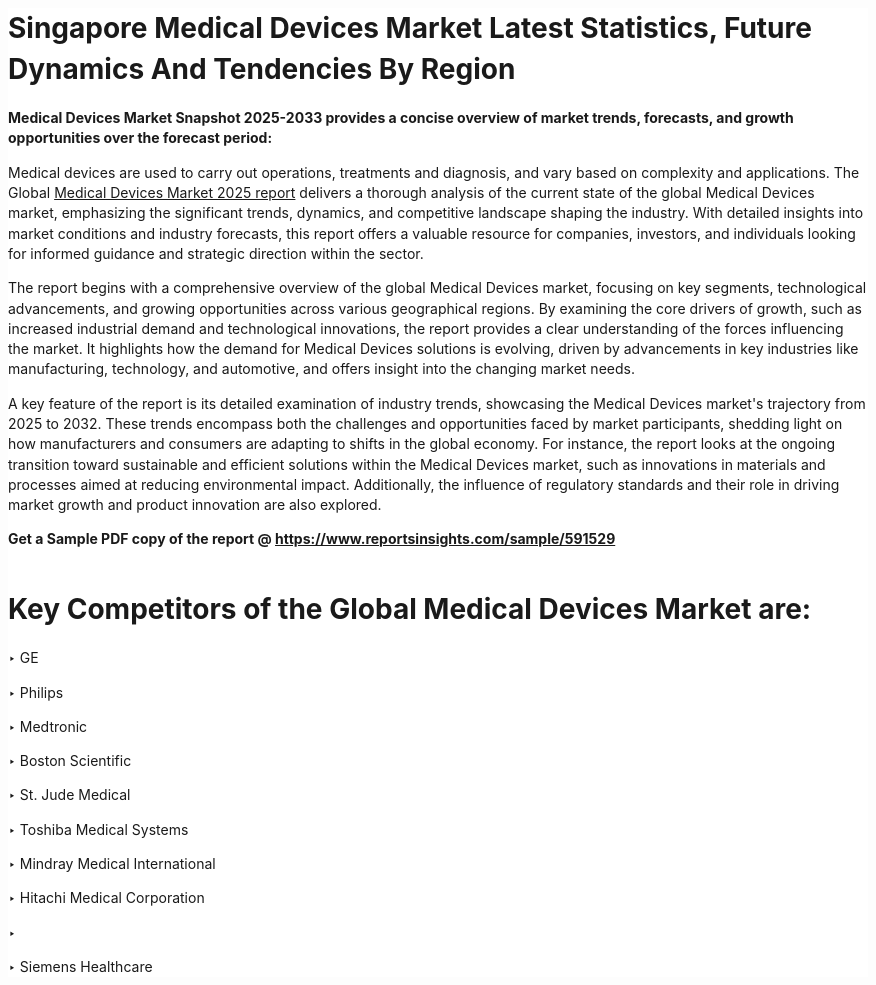 # Singapore Medical Devices Market Latest Statistics, Future Dynamics And Tendencies By Region

<strong>Medical Devices Market Snapshot 2025-2033 provides a concise overview of market trends, forecasts, and growth opportunities over the forecast period:</strong>

Medical devices are used to carry out operations, treatments and diagnosis, and vary based on complexity and applications. The Global <a href=https://www.reportsinsights.com/sample/591529>Medical Devices Market 2025 report</a> delivers a thorough analysis of the current state of the global Medical Devices market, emphasizing the significant trends, dynamics, and competitive landscape shaping the industry. With detailed insights into market conditions and industry forecasts, this report offers a valuable resource for companies, investors, and individuals looking for informed guidance and strategic direction within the sector.

The report begins with a comprehensive overview of the global Medical Devices market, focusing on key segments, technological advancements, and growing opportunities across various geographical regions. By examining the core drivers of growth, such as increased industrial demand and technological innovations, the report provides a clear understanding of the forces influencing the market. It highlights how the demand for Medical Devices solutions is evolving, driven by advancements in key industries like manufacturing, technology, and automotive, and offers insight into the changing market needs.

A key feature of the report is its detailed examination of industry trends, showcasing the Medical Devices market's trajectory from 2025 to 2032. These trends encompass both the challenges and opportunities faced by market participants, shedding light on how manufacturers and consumers are adapting to shifts in the global economy. For instance, the report looks at the ongoing transition toward sustainable and efficient solutions within the Medical Devices market, such as innovations in materials and processes aimed at reducing environmental impact. Additionally, the influence of regulatory standards and their role in driving market growth and product innovation are also explored.

<strong>Get a Sample PDF copy of the report @ <a href=https://www.reportsinsights.com/sample/591529>https://www.reportsinsights.com/sample/591529</a></strong>

# <strong>Key Competitors of the Global Medical Devices Market are:</strong>

‣ GE

‣ Philips

‣ Medtronic

‣ Boston Scientific

‣ St. Jude Medical

‣ Toshiba Medical Systems

‣ Mindray Medical International

‣ Hitachi Medical Corporation

‣ 

‣ Siemens Healthcare
